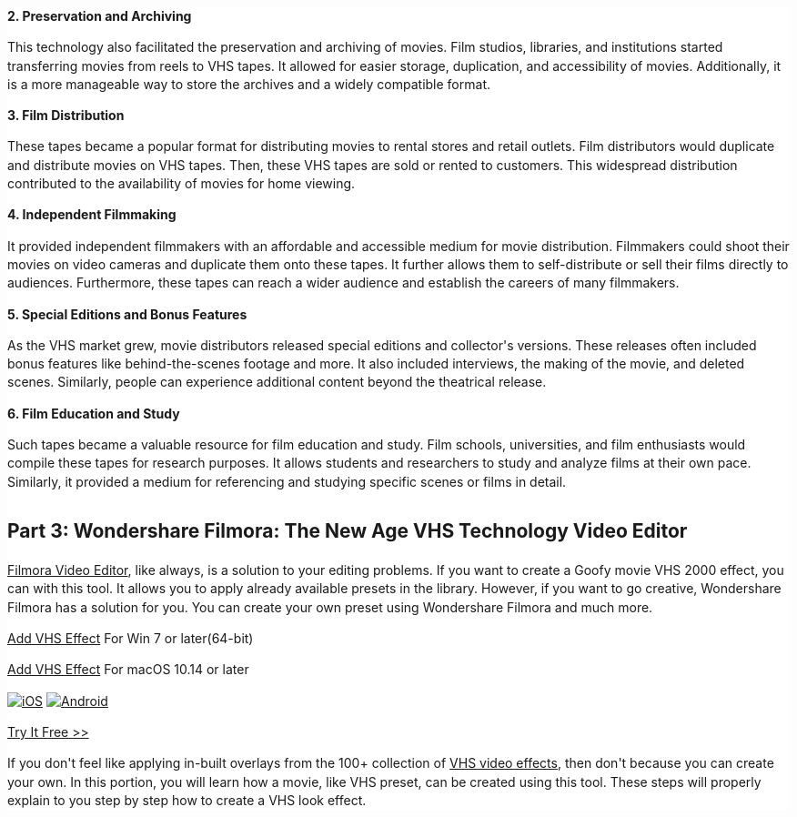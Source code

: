 **2\. Preservation and Archiving**

This technology also facilitated the preservation and archiving of movies. Film studios, libraries, and institutions started transferring movies from reels to VHS tapes. It allowed for easier storage, duplication, and accessibility of movies. Additionally, it is a more manageable way to store the archives and a widely compatible format.

**3\. Film Distribution**

These tapes became a popular format for distributing movies to rental stores and retail outlets. Film distributors would duplicate and distribute movies on VHS tapes. Then, these VHS tapes are sold or rented to customers. This widespread distribution contributed to the availability of movies for home viewing.

**4\. Independent Filmmaking**

It provided independent filmmakers with an affordable and accessible medium for movie distribution. Filmmakers could shoot their movies on video cameras and duplicate them onto these tapes. It further allows them to self-distribute or sell their films directly to audiences. Furthermore, these tapes can reach a wider audience and establish the careers of many filmmakers.

**5\. Special Editions and Bonus Features**

As the VHS market grew, movie distributors released special editions and collector's versions. These releases often included bonus features like behind-the-scenes footage and more. It also included interviews, the making of the movie, and deleted scenes. Similarly, people can experience additional content beyond the theatrical release.

**6\. Film Education and Study**

Such tapes became a valuable resource for film education and study. Film schools, universities, and film enthusiasts would compile these tapes for research purposes. It allows students and researchers to study and analyze films at their own pace. Similarly, it provided a medium for referencing and studying specific scenes or films in detail.

## Part 3: Wondershare Filmora: The New Age VHS Technology Video Editor

[Filmora Video Editor](https://tools.techidaily.com/wondershare/filmora/download/), like always, is a solution to your editing problems. If you want to create a Goofy movie VHS 2000 effect, you can with this tool. It allows you to apply already available presets in the library. However, if you want to go creative, Wondershare Filmora has a solution for you. You can create your own preset using Wondershare Filmora and much more.

[Add VHS Effect](https://tools.techidaily.com/wondershare/filmora/download/) For Win 7 or later(64-bit)

[Add VHS Effect](https://tools.techidaily.com/wondershare/filmora/download/) For macOS 10.14 or later

[![iOS](https://images.wondershare.com/assets/images-common/badges-apple.svg)](https://app.adjust.com/w06dr6m%5F19za1f6) [![Android](https://images.wondershare.com/assets/images-common/badges-google.svg)](https://app.adjust.com/w06dr6m%5F19za1f6)

[Try It Free >>](https://tools.techidaily.com/wondershare/filmora/download/)

If you don't feel like applying in-built overlays from the 100+ collection of [VHS video effects](https://tools.techidaily.com/wondershare/filmora/download/), then don't because you can create your own. In this portion, you will learn how a movie, like VHS preset, can be created using this tool. These steps will properly explain to you step by step how to create a VHS look effect.
